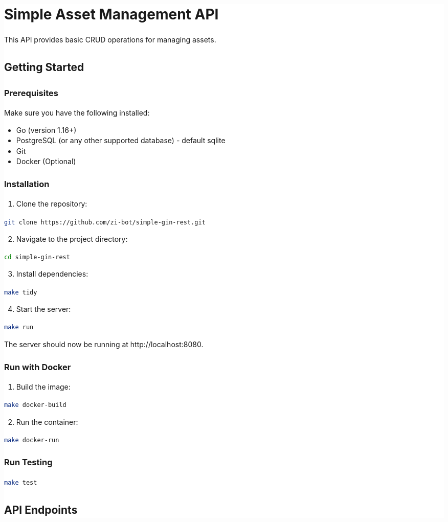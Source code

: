 # Simple Asset Management API

This API provides basic CRUD operations for managing assets.

## Getting Started

### Prerequisites
Make sure you have the following installed:

- Go (version 1.16+)
- PostgreSQL (or any other supported database) - default sqlite
- Git
- Docker (Optional)

### Installation
1. Clone the repository:

``` bash
git clone https://github.com/zi-bot/simple-gin-rest.git
```
2. Navigate to the project directory:

```bash
cd simple-gin-rest
```
3. Install dependencies:

```bash
make tidy
```
4. Start the server:
```bash
make run
```
The server should now be running at http://localhost:8080.

### Run with Docker
1. Build the image:
```bash
make docker-build
```
2. Run the container:
```bash
make docker-run
```
### Run Testing
```bash
make test
```

## API Endpoints
